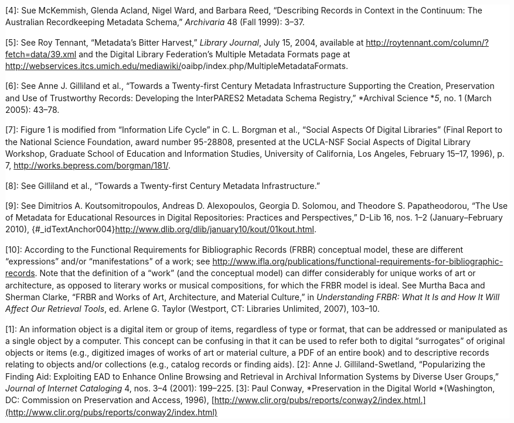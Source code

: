 [4]: Sue McKemmish, Glenda Acland, Nigel Ward, and Barbara Reed, “Describing Records in Context in the Continuum: The Australian Recordkeeping Metadata Schema,” *Archivaria* 48 (Fall 1999): 3–37.

[5]: See Roy Tennant, “Metadata’s Bitter Harvest,” *Library Journal*, July 15, 2004, available at http://roytennant.com/column/?fetch=data/39.xml and the Digital Library Federation’s Multiple Metadata Formats page at <http://webservices.itcs.umich.edu/mediawiki/>oaibp/index.php/MultipleMetadataFormats.

[6]: See Anne J. Gilliland et al., “Towards a Twenty-first Century Metadata Infrastructure Supporting the Creation, Preservation and Use of Trustworthy Records: Developing the InterPARES2 Metadata Schema Registry,” *Archival Science **5*, no. 1 (March 2005): 43–78.

[7]: Figure 1 is modified from “Information Life Cycle” in C. L. Borgman et al., “Social Aspects Of Digital Libraries” (Final Report to the National Science Foundation, award number 95-28808, presented at the UCLA-NSF Social Aspects of Digital Library Workshop, Graduate School of Education and Information Studies, University of California, Los Angeles, February 15–17, 1996), p. 7, http://works.bepress.com/borgman/181/.

[8]: See Gilliland et al., “Towards a Twenty-first Century Metadata Infrastructure.”

[9]: See Dimitrios A. Koutsomitropoulos, Andreas D. Alexopoulos, Georgia D. Solomou, and Theodore S. Papatheodorou, “The Use of Metadata for Educational Resources in Digital Repositories: Practices and Perspectives,” D-Lib 16, nos. 1–2 (January–February 2010), [](){#_idTextAnchor004}<http://www.dlib.org/dlib/january10/kout/01kout.html>.

[10]: According to the Functional Requirements for Bibliographic Records (FRBR) conceptual model, these are different “expressions” and/or “manifestations” of a work; see <http://www.ifla.org/publications/functional-requirements-for-bibliographic-records>. Note that the definition of a “work” (and the conceptual model) can differ considerably for unique works of art or architecture, as opposed to literary works or musical compositions, for which the FRBR model is ideal. See Murtha Baca and Sherman Clarke, “FRBR and Works of Art, Architecture, and Material Culture,” in *Understanding FRBR: What It Is and How It Will Affect Our Retrieval Tools*, ed. Arlene G. Taylor (Westport, CT: Libraries Unlimited, 2007), 103–10.


[1]: An information object is a digital item or group of items, regardless of type or format, that can be addressed or manipulated as a single object by a computer. This concept can be confusing in that it can be used to refer both to digital “surrogates” of original objects or items (e.g., digitized images of works of art or material culture, a PDF of an entire book) and to descriptive records relating to objects and/or collections (e.g., catalog records or finding aids).
[2]: Anne J. Gilliland-Swetland, “Popularizing the Finding Aid: Exploiting EAD to Enhance Online Browsing and Retrieval in Archival Information Systems by Diverse User Groups,” *Journal of Internet Cataloging* 4, nos. 3–4 (2001): 199–225.
[3]: Paul Conway, *Preservation in the Digital World *(Washington, DC: Commission on Preservation and Access, 1996), [http://www.clir.org/pubs/reports/conway2/index.html.](http://www.clir.org/pubs/reports/conway2/index.html)